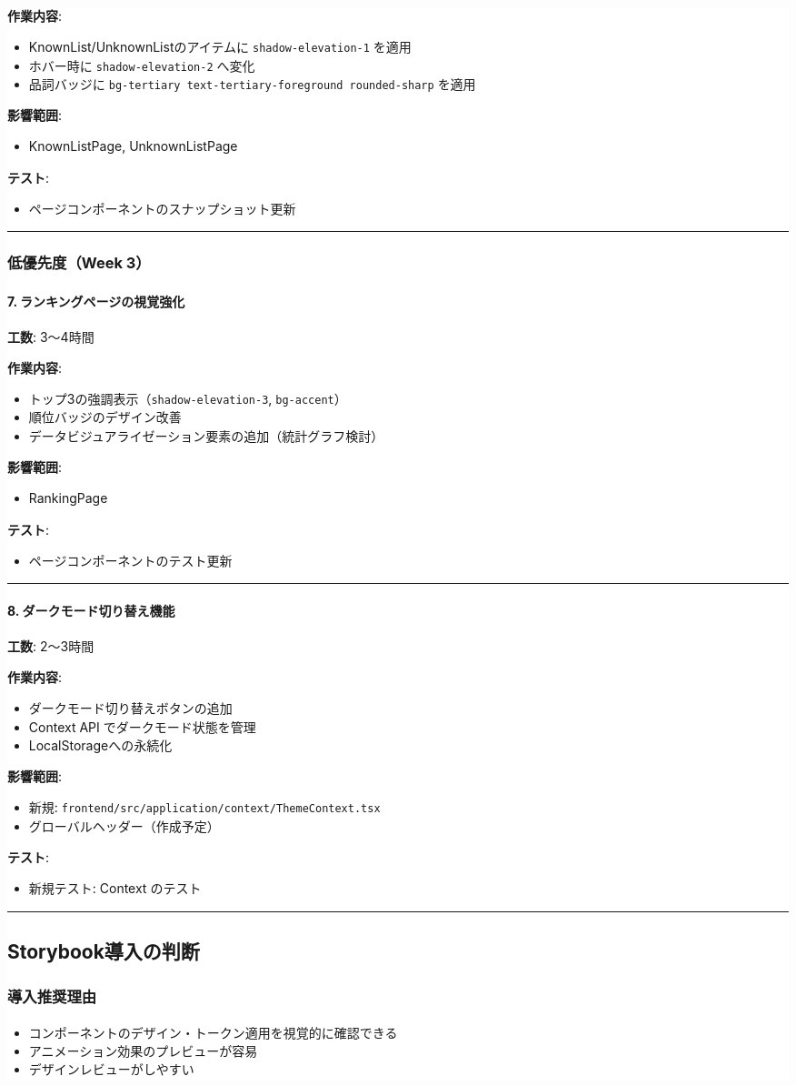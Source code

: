 **作業内容**:
- KnownList/UnknownListのアイテムに `shadow-elevation-1` を適用
- ホバー時に `shadow-elevation-2` へ変化
- 品詞バッジに `bg-tertiary text-tertiary-foreground rounded-sharp` を適用

**影響範囲**:
- KnownListPage, UnknownListPage

**テスト**:
- ページコンポーネントのスナップショット更新

---

### 低優先度（Week 3）

#### 7. ランキングページの視覚強化
**工数**: 3〜4時間

**作業内容**:
- トップ3の強調表示（`shadow-elevation-3`, `bg-accent`）
- 順位バッジのデザイン改善
- データビジュアライゼーション要素の追加（統計グラフ検討）

**影響範囲**:
- RankingPage

**テスト**:
- ページコンポーネントのテスト更新

---

#### 8. ダークモード切り替え機能
**工数**: 2〜3時間

**作業内容**:
- ダークモード切り替えボタンの追加
- Context API でダークモード状態を管理
- LocalStorageへの永続化

**影響範囲**:
- 新規: `frontend/src/application/context/ThemeContext.tsx`
- グローバルヘッダー（作成予定）

**テスト**:
- 新規テスト: Context のテスト

---

## Storybook導入の判断

### 導入推奨理由
- コンポーネントのデザイン・トークン適用を視覚的に確認できる
- アニメーション効果のプレビューが容易
- デザインレビューがしやすい
